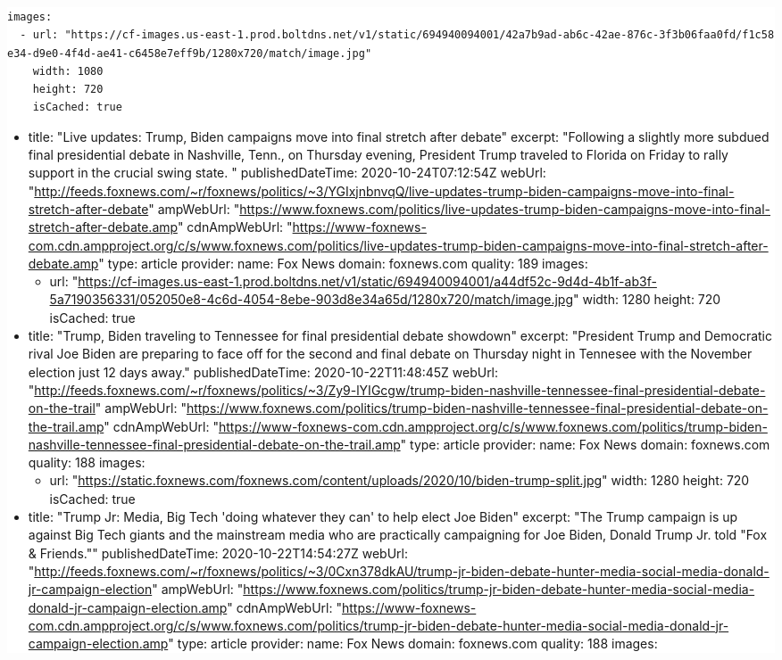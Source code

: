     images:
      - url: "https://cf-images.us-east-1.prod.boltdns.net/v1/static/694940094001/42a7b9ad-ab6c-42ae-876c-3f3b06faa0fd/f1c58e34-d9e0-4f4d-ae41-c6458e7eff9b/1280x720/match/image.jpg"
        width: 1080
        height: 720
        isCached: true
  - title: "Live updates: Trump, Biden campaigns move into final stretch after debate"
    excerpt: "Following a slightly more subdued final presidential debate in Nashville, Tenn., on Thursday evening, President Trump traveled to Florida on Friday to rally support in the crucial swing state. "
    publishedDateTime: 2020-10-24T07:12:54Z
    webUrl: "http://feeds.foxnews.com/~r/foxnews/politics/~3/YGIxjnbnvqQ/live-updates-trump-biden-campaigns-move-into-final-stretch-after-debate"
    ampWebUrl: "https://www.foxnews.com/politics/live-updates-trump-biden-campaigns-move-into-final-stretch-after-debate.amp"
    cdnAmpWebUrl: "https://www-foxnews-com.cdn.ampproject.org/c/s/www.foxnews.com/politics/live-updates-trump-biden-campaigns-move-into-final-stretch-after-debate.amp"
    type: article
    provider:
      name: Fox News
      domain: foxnews.com
    quality: 189
    images:
      - url: "https://cf-images.us-east-1.prod.boltdns.net/v1/static/694940094001/a44df52c-9d4d-4b1f-ab3f-5a7190356331/052050e8-4c6d-4054-8ebe-903d8e34a65d/1280x720/match/image.jpg"
        width: 1280
        height: 720
        isCached: true
  - title: "Trump, Biden traveling to Tennessee for final presidential debate showdown"
    excerpt: "President Trump and Democratic rival Joe Biden are preparing to face off for the second and final debate on Thursday night in Tennesee with the November election just 12 days away."
    publishedDateTime: 2020-10-22T11:48:45Z
    webUrl: "http://feeds.foxnews.com/~r/foxnews/politics/~3/Zy9-lYIGcgw/trump-biden-nashville-tennessee-final-presidential-debate-on-the-trail"
    ampWebUrl: "https://www.foxnews.com/politics/trump-biden-nashville-tennessee-final-presidential-debate-on-the-trail.amp"
    cdnAmpWebUrl: "https://www-foxnews-com.cdn.ampproject.org/c/s/www.foxnews.com/politics/trump-biden-nashville-tennessee-final-presidential-debate-on-the-trail.amp"
    type: article
    provider:
      name: Fox News
      domain: foxnews.com
    quality: 188
    images:
      - url: "https://static.foxnews.com/foxnews.com/content/uploads/2020/10/biden-trump-split.jpg"
        width: 1280
        height: 720
        isCached: true
  - title: "Trump Jr: Media, Big Tech 'doing whatever they can' to help elect Joe Biden"
    excerpt: "The Trump campaign is up against Big Tech giants and the mainstream media who are practically campaigning for Joe Biden, Donald Trump Jr. told \"Fox & Friends.\""
    publishedDateTime: 2020-10-22T14:54:27Z
    webUrl: "http://feeds.foxnews.com/~r/foxnews/politics/~3/0Cxn378dkAU/trump-jr-biden-debate-hunter-media-social-media-donald-jr-campaign-election"
    ampWebUrl: "https://www.foxnews.com/politics/trump-jr-biden-debate-hunter-media-social-media-donald-jr-campaign-election.amp"
    cdnAmpWebUrl: "https://www-foxnews-com.cdn.ampproject.org/c/s/www.foxnews.com/politics/trump-jr-biden-debate-hunter-media-social-media-donald-jr-campaign-election.amp"
    type: article
    provider:
      name: Fox News
      domain: foxnews.com
    quality: 188
    images: